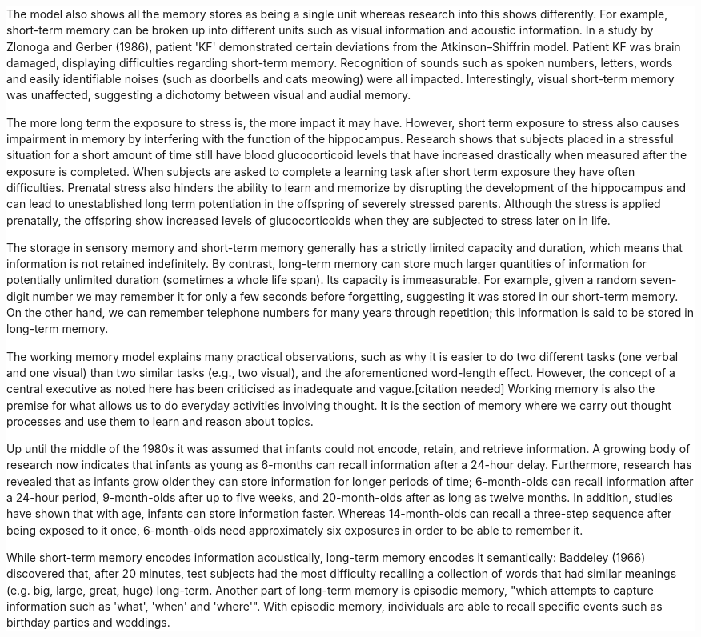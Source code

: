 The model also shows all the memory stores as being a single unit whereas research into this shows differently. For example, short-term memory can be broken up into different units such as visual information and acoustic information. In a study by Zlonoga and Gerber (1986), patient 'KF' demonstrated certain deviations from the Atkinson–Shiffrin model. Patient KF was brain damaged, displaying difficulties regarding short-term memory. Recognition of sounds such as spoken numbers, letters, words and easily identifiable noises (such as doorbells and cats meowing) were all impacted. Interestingly, visual short-term memory was unaffected, suggesting a dichotomy between visual and audial memory.

The more long term the exposure to stress is, the more impact it may have. However, short term exposure to stress also causes impairment in memory by interfering with the function of the hippocampus. Research shows that subjects placed in a stressful situation for a short amount of time still have blood glucocorticoid levels that have increased drastically when measured after the exposure is completed. When subjects are asked to complete a learning task after short term exposure they have often difficulties. Prenatal stress also hinders the ability to learn and memorize by disrupting the development of the hippocampus and can lead to unestablished long term potentiation in the offspring of severely stressed parents. Although the stress is applied prenatally, the offspring show increased levels of glucocorticoids when they are subjected to stress later on in life.

The storage in sensory memory and short-term memory generally has a strictly limited capacity and duration, which means that information is not retained indefinitely. By contrast, long-term memory can store much larger quantities of information for potentially unlimited duration (sometimes a whole life span). Its capacity is immeasurable. For example, given a random seven-digit number we may remember it for only a few seconds before forgetting, suggesting it was stored in our short-term memory. On the other hand, we can remember telephone numbers for many years through repetition; this information is said to be stored in long-term memory.

The working memory model explains many practical observations, such as why it is easier to do two different tasks (one verbal and one visual) than two similar tasks (e.g., two visual), and the aforementioned word-length effect. However, the concept of a central executive as noted here has been criticised as inadequate and vague.[citation needed] Working memory is also the premise for what allows us to do everyday activities involving thought. It is the section of memory where we carry out thought processes and use them to learn and reason about topics.

Up until the middle of the 1980s it was assumed that infants could not encode, retain, and retrieve information. A growing body of research now indicates that infants as young as 6-months can recall information after a 24-hour delay. Furthermore, research has revealed that as infants grow older they can store information for longer periods of time; 6-month-olds can recall information after a 24-hour period, 9-month-olds after up to five weeks, and 20-month-olds after as long as twelve months. In addition, studies have shown that with age, infants can store information faster. Whereas 14-month-olds can recall a three-step sequence after being exposed to it once, 6-month-olds need approximately six exposures in order to be able to remember it.

While short-term memory encodes information acoustically, long-term memory encodes it semantically: Baddeley (1966) discovered that, after 20 minutes, test subjects had the most difficulty recalling a collection of words that had similar meanings (e.g. big, large, great, huge) long-term. Another part of long-term memory is episodic memory, "which attempts to capture information such as 'what', 'when' and 'where'". With episodic memory, individuals are able to recall specific events such as birthday parties and weddings.